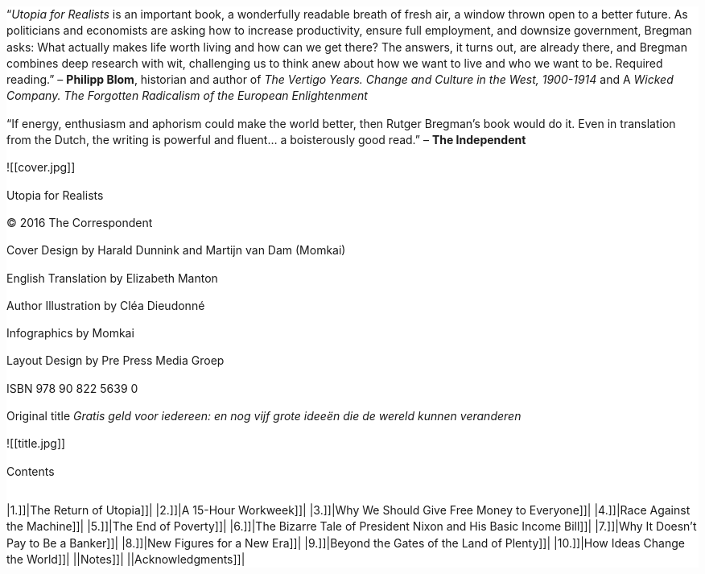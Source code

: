 “_Utopia for Realists_ is an important book, a wonderfully readable breath of fresh air, a window thrown open to a better future. As politicians and economists are asking how to increase productivity, ensure full employment, and downsize government, Bregman asks: What actually makes life worth living and how can we get there? The answers, it turns out, are already there, and Bregman combines deep research with wit, challenging us to think anew about how we want to live and who we want to be. Required reading.” – **Philipp Blom**, historian and author of _The Vertigo Years. Change and Culture in the West, 1900-1914_ and A _Wicked Company. The Forgotten Radicalism of the European Enlightenment_

“If energy, enthusiasm and aphorism could make the world better, then Rutger Bregman’s book would do it. Even in translation from the Dutch, the writing is powerful and fluent… a boisterously good read.” – **The Independent**  

![[cover.jpg]]  

Utopia for Realists  

© 2016 The Correspondent

Cover Design by Harald Dunnink and Martijn van Dam (Momkai)

English Translation by Elizabeth Manton

Author Illustration by Cléa Dieudonné

Infographics by Momkai

Layout Design by Pre Press Media Groep

ISBN 978 90 822 5639 0

Original title _Gratis geld voor iedereen: en nog vijf grote ideeën die de wereld kunnen veranderen_  

![[title.jpg]]  

Contents

|   |   |
|---|---|
 
|1.]]|The Return of Utopia]]|
|2.]]|A 15-Hour Workweek]]|
|3.]]|Why We Should Give Free Money to Everyone]]|
|4.]]|Race Against the Machine]]|
|5.]]|The End of Poverty]]|
|6.]]|The Bizarre Tale of President Nixon and His Basic Income Bill]]|
|7.]]|Why It Doesn’t Pay to Be a Banker]]|
|8.]]|New Figures for a New Era]]|
|9.]]|Beyond the Gates of the Land of Plenty]]|
|10.]]|How Ideas Change the World]]|
||Notes]]|
||Acknowledgments]]|
